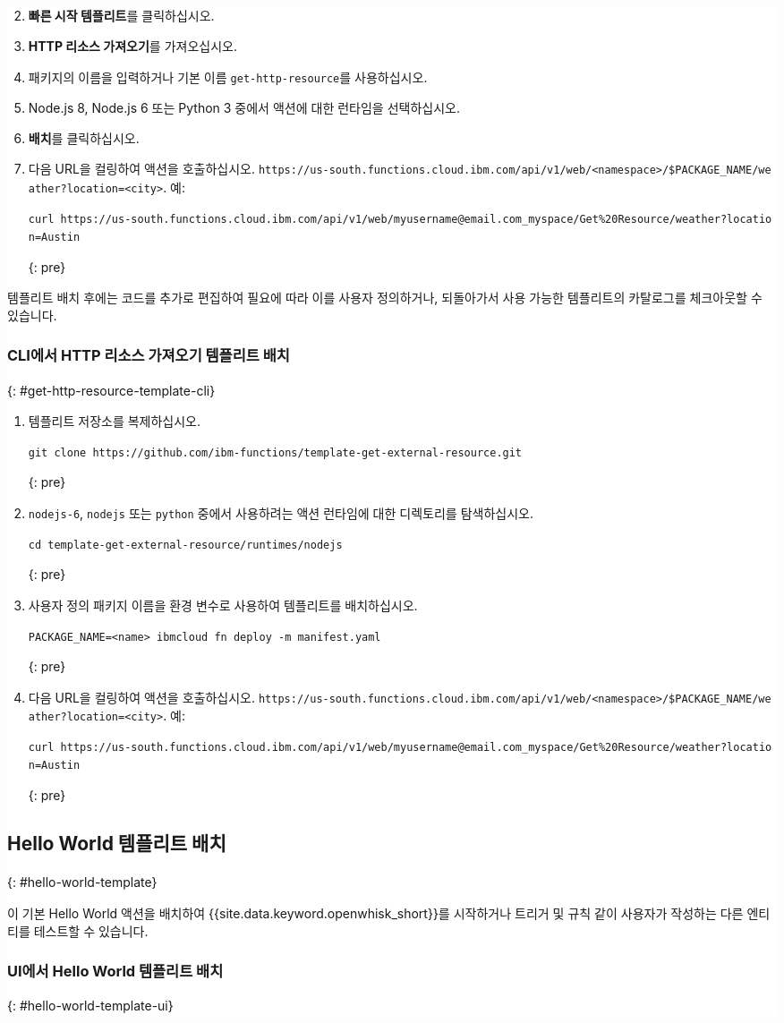 2. **빠른 시작 템플리트**를 클릭하십시오.

3. **HTTP 리소스 가져오기**를 가져오십시오.

3. 패키지의 이름을 입력하거나 기본 이름 `get-http-resource`를 사용하십시오.

4. Node.js 8, Node.js 6 또는 Python 3 중에서 액션에 대한 런타임을 선택하십시오.

5. **배치**를 클릭하십시오.

6. 다음 URL을 컬링하여 액션을 호출하십시오. `https://us-south.functions.cloud.ibm.com/api/v1/web/<namespace>/$PACKAGE_NAME/weather?location=<city>`. 예:
    ```
    curl https://us-south.functions.cloud.ibm.com/api/v1/web/myusername@email.com_myspace/Get%20Resource/weather?location=Austin
    ```
    {: pre}

템플리트 배치 후에는 코드를 추가로 편집하여 필요에 따라 이를 사용자 정의하거나, 되돌아가서 사용 가능한 템플리트의 카탈로그를 체크아웃할 수 있습니다.

### CLI에서 HTTP 리소스 가져오기 템플리트 배치
{: #get-http-resource-template-cli}

1. 템플리트 저장소를 복제하십시오.
    ```
    git clone https://github.com/ibm-functions/template-get-external-resource.git
    ```
    {: pre}

2. `nodejs-6`, `nodejs` 또는 `python` 중에서 사용하려는 액션 런타임에 대한 디렉토리를 탐색하십시오.
    ```
    cd template-get-external-resource/runtimes/nodejs
    ```
    {: pre}

3. 사용자 정의 패키지 이름을 환경 변수로 사용하여 템플리트를 배치하십시오.
    ```
    PACKAGE_NAME=<name> ibmcloud fn deploy -m manifest.yaml
    ```
    {: pre}

4. 다음 URL을 컬링하여 액션을 호출하십시오. `https://us-south.functions.cloud.ibm.com/api/v1/web/<namespace>/$PACKAGE_NAME/weather?location=<city>`. 예:
    ```
    curl https://us-south.functions.cloud.ibm.com/api/v1/web/myusername@email.com_myspace/Get%20Resource/weather?location=Austin
    ```
    {: pre}

## Hello World 템플리트 배치
{: #hello-world-template}

이 기본 Hello World 액션을 배치하여 {{site.data.keyword.openwhisk_short}}를 시작하거나 트리거 및 규칙 같이 사용자가 작성하는 다른 엔티티를 테스트할 수 있습니다.

### UI에서 Hello World 템플리트 배치
{: #hello-world-template-ui}
